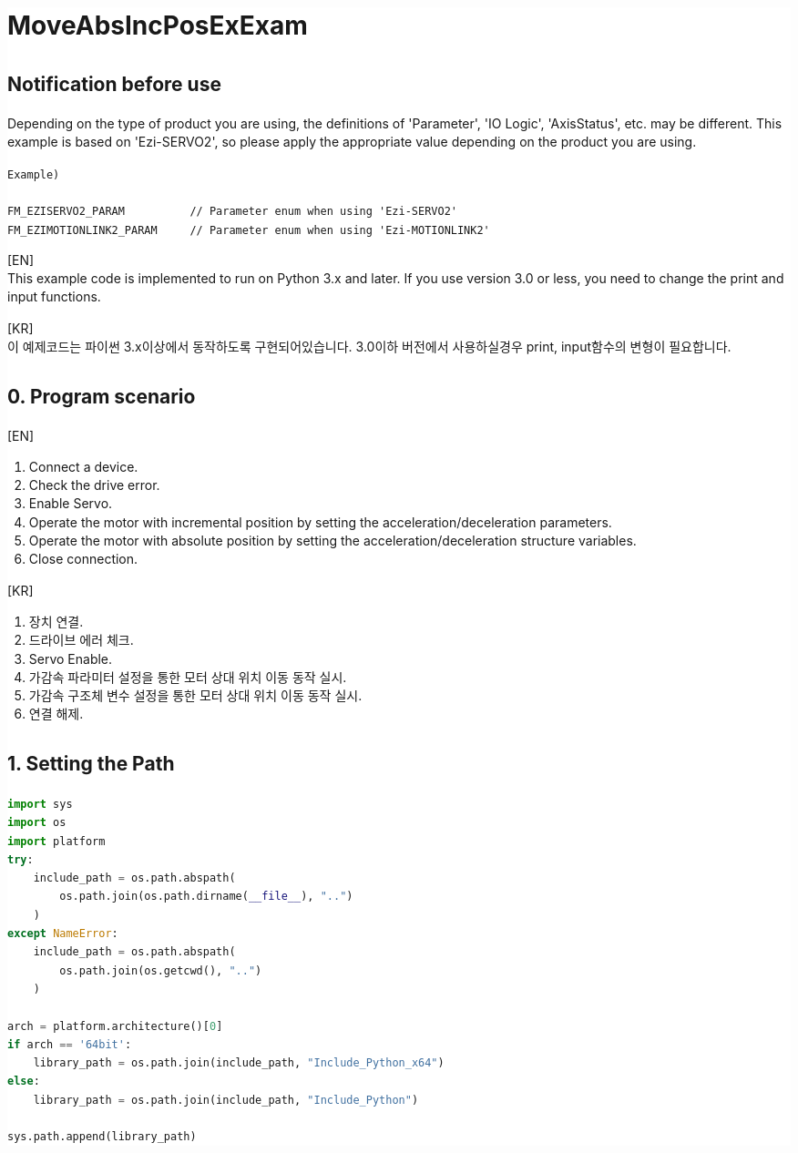 # MoveAbsIncPosExExam

Notification before use
-------------------------------------------------------
Depending on the type of product you are using, the definitions of 'Parameter', 'IO Logic', 'AxisStatus', etc. may be different.
This example is based on 'Ezi-SERVO2', so please apply the appropriate value depending on the product you are using.

```
Example)

FM_EZISERVO2_PARAM			// Parameter enum when using 'Ezi-SERVO2'
FM_EZIMOTIONLINK2_PARAM		// Parameter enum when using 'Ezi-MOTIONLINK2'
```
[EN]    
This example code is implemented to run on Python 3.x and later.
If you use version 3.0 or less, you need to change the print and input functions.

[KR]  
이 예제코드는 파이썬 3.x이상에서 동작하도록 구현되어있습니다.
3.0이하 버전에서 사용하실경우 print, input함수의 변형이 필요합니다.

## 0. Program scenario
[EN]  
1. Connect a device.
2. Check the drive error.
3. Enable Servo.
4. Operate the motor with incremental position by setting the acceleration/deceleration parameters.
5. Operate the motor with absolute position by setting the acceleration/deceleration structure variables.
6. Close connection.

[KR]  
1. 장치 연결.
2. 드라이브 에러 체크.
3. Servo Enable.
4. 가감속 파라미터 설정을 통한 모터 상대 위치 이동 동작 실시.
5. 가감속 구조체 변수 설정을 통한 모터 상대 위치 이동 동작 실시.
6. 연결 해제.

## 1. Setting the Path
```python
import sys
import os
import platform
try:
    include_path = os.path.abspath(
        os.path.join(os.path.dirname(__file__), "..")
    )
except NameError:
    include_path = os.path.abspath(
        os.path.join(os.getcwd(), "..")
    )

arch = platform.architecture()[0]
if arch == '64bit':
    library_path = os.path.join(include_path, "Include_Python_x64")
else:
    library_path = os.path.join(include_path, "Include_Python")

sys.path.append(library_path)
```